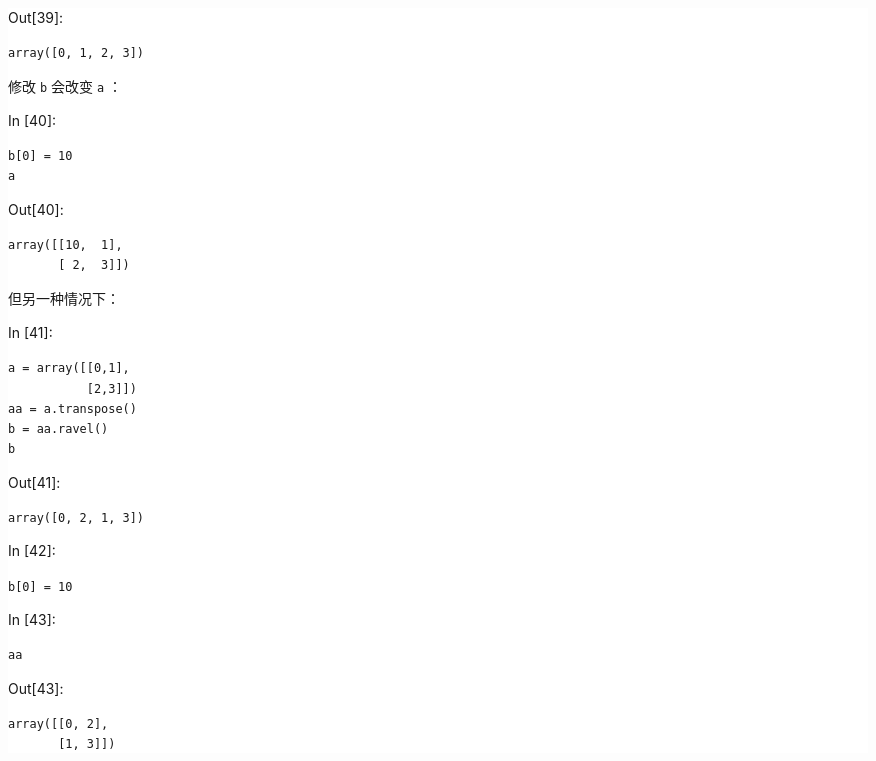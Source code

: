 Out[39]:

```
array([0, 1, 2, 3])
```

修改 `b` 会改变 `a` ：

In [40]:

```
b[0] = 10
a

```

Out[40]:

```
array([[10,  1],
       [ 2,  3]])
```

但另一种情况下：

In [41]:

```
a = array([[0,1],
           [2,3]])
aa = a.transpose()
b = aa.ravel()
b

```

Out[41]:

```
array([0, 2, 1, 3])
```

In [42]:

```
b[0] = 10

```

In [43]:

```
aa

```

Out[43]:

```
array([[0, 2],
       [1, 3]])
```
